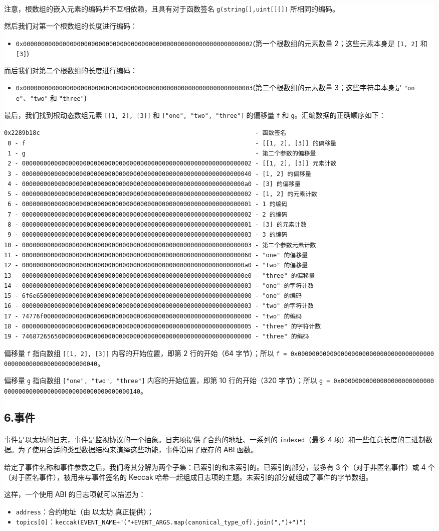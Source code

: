 注意，根数组的嵌入元素的编码并不互相依赖，且具有对于函数签名 `g(string[],uint[][])` 所相同的编码。

然后我们对第一个根数组的长度进行编码：

- `0x0000000000000000000000000000000000000000000000000000000000000002`(第一个根数组的元素数量 2；这些元素本身是 `[1, 2]` 和 `[3]`)

而后我们对第二个根数组的长度进行编码：

- `0x0000000000000000000000000000000000000000000000000000000000000003`(第二个根数组的元素数量 3；这些字符串本身是 `"one"`、`"two"` 和 `"three"`)

最后，我们找到根动态数组元素 `[[1, 2], [3]]` 和 `["one", "two", "three"]` 的偏移量 `f` 和 `g`。汇编数据的正确顺序如下：

```
0x2289b18c                                                            - 函数签名
 0 - f                                                                - [[1, 2], [3]] 的偏移量
 1 - g                                                                - 第二个参数的偏移量
 2 - 0000000000000000000000000000000000000000000000000000000000000002 - [[1, 2], [3]] 元素计数
 3 - 0000000000000000000000000000000000000000000000000000000000000040 - [1, 2] 的偏移量
 4 - 00000000000000000000000000000000000000000000000000000000000000a0 - [3] 的偏移量
 5 - 0000000000000000000000000000000000000000000000000000000000000002 - [1, 2] 的元素计数
 6 - 0000000000000000000000000000000000000000000000000000000000000001 - 1 的编码
 7 - 0000000000000000000000000000000000000000000000000000000000000002 - 2 的编码
 8 - 0000000000000000000000000000000000000000000000000000000000000001 - [3] 的元素计数
 9 - 0000000000000000000000000000000000000000000000000000000000000003 - 3 的编码
10 - 0000000000000000000000000000000000000000000000000000000000000003 - 第二个参数元素计数
11 - 0000000000000000000000000000000000000000000000000000000000000060 - "one" 的偏移量
12 - 00000000000000000000000000000000000000000000000000000000000000a0 - "two" 的偏移量
13 - 00000000000000000000000000000000000000000000000000000000000000e0 - "three" 的偏移量
14 - 0000000000000000000000000000000000000000000000000000000000000003 - "one" 的字符计数
15 - 6f6e650000000000000000000000000000000000000000000000000000000000 - "one" 的编码
16 - 0000000000000000000000000000000000000000000000000000000000000003 - "two" 的字符计数
17 - 74776f0000000000000000000000000000000000000000000000000000000000 - "two" 的编码
18 - 0000000000000000000000000000000000000000000000000000000000000005 - "three" 的字符计数
19 - 7468726565000000000000000000000000000000000000000000000000000000 - "three" 的编码
```

偏移量 `f` 指向数组 `[[1, 2], [3]]` 内容的开始位置，即第 2 行的开始（64 字节）；所以 `f = 0x0000000000000000000000000000000000000000000000000000000000000040`。

偏移量 `g` 指向数组 `["one", "two", "three"]` 内容的开始位置，即第 10 行的开始（320 字节）；所以 `g = 0x0000000000000000000000000000000000000000000000000000000000000140`。

## 6.**事件**

事件是以太坊的日志，事件是监视协议的一个抽象。日志项提供了合约的地址、一系列的 `indexed`（最多 4 项）和一些任意长度的二进制数据。为了使用合适的类型数据结构来演绎这些功能，事件沿用了既存的 ABI 函数。

给定了事件名称和事件参数之后，我们将其分解为两个子集：已索引的和未索引的。已索引的部分，最多有 3 个（对于非匿名事件）或 4 个（对于匿名事件），被用来与事件签名的 Keccak 哈希一起组成日志项的主题。未索引的部分就组成了事件的字节数组。

这样，一个使用 ABI 的日志项就可以描述为：

- `address`：合约地址（由 以太坊 真正提供）；
- `topics[0]`：`keccak(EVENT_NAME+"("+EVENT_ARGS.map(canonical_type_of).join(",")+")")`
